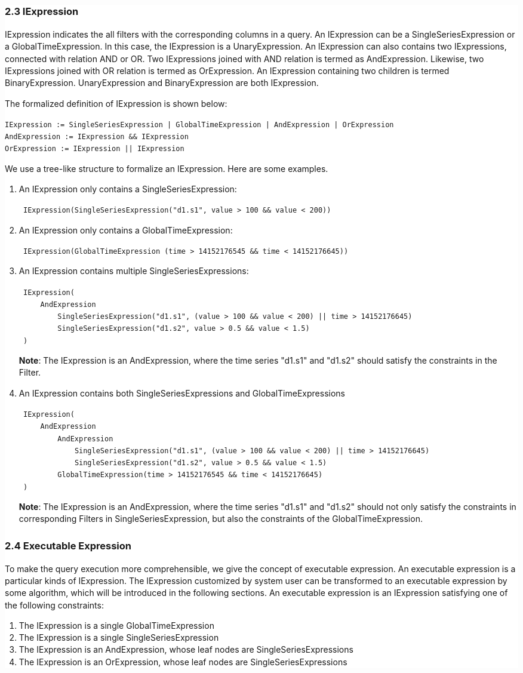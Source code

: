 ### 2.3 IExpression
IExpression indicates the all filters with the corresponding columns in a query. 
An IExpression can be a SingleSeriesExpression or a GlobalTimeExpression. In this case, the IExpression is a UnaryExpression. An IExpression can also contains two IExpressions, connected with relation AND or OR. Two IExpressions joined with AND relation is termed as AndExpression. Likewise, two IExpressions joined with OR relation is termed as OrExpression. An IExpression containing two children is termed BinaryExpression. UnaryExpression and BinaryExpression are both IExpression.

The formalized definition of IExpression is shown below:

    IExpression := SingleSeriesExpression | GlobalTimeExpression | AndExpression | OrExpression
    AndExpression := IExpression && IExpression
    OrExpression := IExpression || IExpression

We use a tree-like structure to formalize an IExpression. Here are some examples.

1. An IExpression only contains a SingleSeriesExpression: 
   
        IExpression(SingleSeriesExpression("d1.s1", value > 100 && value < 200))

2. An IExpression only contains a GlobalTimeExpression: 

        IExpression(GlobalTimeExpression (time > 14152176545 && time < 14152176645))

3. An IExpression contains multiple SingleSeriesExpressions: 

        IExpression(
            AndExpression
                SingleSeriesExpression("d1.s1", (value > 100 && value < 200) || time > 14152176645)
                SingleSeriesExpression("d1.s2", value > 0.5 && value < 1.5)
        )

    **Note**: The IExpression is an AndExpression, where the time series "d1.s1" and "d1.s2" should satisfy the constraints in the Filter.

4. An IExpression contains both SingleSeriesExpressions and GlobalTimeExpressions

        IExpression(
            AndExpression
                AndExpression
                    SingleSeriesExpression("d1.s1", (value > 100 && value < 200) || time > 14152176645)
                    SingleSeriesExpression("d1.s2", value > 0.5 && value < 1.5)
                GlobalTimeExpression(time > 14152176545 && time < 14152176645)
        )

    **Note**: The IExpression is an AndExpression, where the time series "d1.s1" and "d1.s2" should not only satisfy the constraints in corresponding Filters in SingleSeriesExpression, but also the constraints of the GlobalTimeExpression.

### 2.4 Executable Expression

To make the query execution more comprehensible, we give the concept of executable expression. An executable expression is a particular kinds of IExpression. The IExpression customized by system user can be transformed to an executable expression by some algorithm, which will be introduced in the following sections. An executable expression is an IExpression satisfying one of the following constraints:
1. The IExpression is a single GlobalTimeExpression
2. The IExpression is a single SingleSeriesExpression
3. The IExpression is an AndExpression, whose leaf nodes are SingleSeriesExpressions
4. The IExpression is an OrExpression, whose leaf nodes are SingleSeriesExpressions
